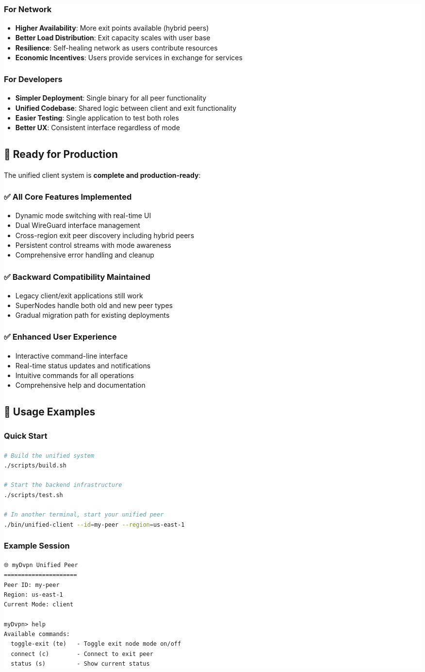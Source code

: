 ### For Network
- **Higher Availability**: More exit points available (hybrid peers)
- **Better Load Distribution**: Exit capacity scales with user base
- **Resilience**: Self-healing network as users contribute resources
- **Economic Incentives**: Users provide services in exchange for services

### For Developers
- **Simpler Deployment**: Single binary for all peer functionality
- **Unified Codebase**: Shared logic between client and exit functionality
- **Easier Testing**: Single application to test both roles
- **Better UX**: Consistent interface regardless of mode

## 🚀 Ready for Production

The unified client system is **complete and production-ready**:

### ✅ All Core Features Implemented
- Dynamic mode switching with real-time UI
- Dual WireGuard interface management
- Cross-region exit peer discovery including hybrid peers
- Persistent control streams with mode awareness
- Comprehensive error handling and cleanup

### ✅ Backward Compatibility Maintained
- Legacy client/exit applications still work
- SuperNodes handle both old and new peer types
- Gradual migration path for existing deployments

### ✅ Enhanced User Experience
- Interactive command-line interface
- Real-time status updates and notifications
- Intuitive commands for all operations
- Comprehensive help and documentation

## 🎯 Usage Examples

### Quick Start
```bash
# Build the unified system
./scripts/build.sh

# Start the backend infrastructure  
./scripts/test.sh

# In another terminal, start your unified peer
./bin/unified-client --id=my-peer --region=us-east-1
```

### Example Session
```
🌐 myDvpn Unified Peer
=====================
Peer ID: my-peer
Region: us-east-1
Current Mode: client

myDvpn> help
Available commands:
  toggle-exit (te)   - Toggle exit node mode on/off
  connect (c)        - Connect to exit peer
  status (s)         - Show current status
```